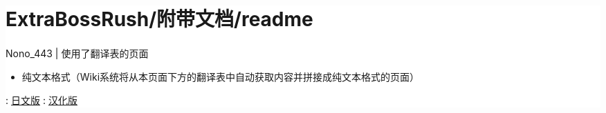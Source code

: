 # ExtraBossRush/附带文档/readme



Nono_443 | 使用了翻译表的页面

- 纯文本格式（Wiki系统将从本页面下方的翻译表中自动获取内容并拼接成纯文本格式的页面）

: [日文版](http://omake.thwiki.cc/translate.php?u=ExtraBossRush/附带文档/readme&amp;t=ja)
: [汉化版](http://omake.thwiki.cc/translate.php?u=ExtraBossRush/附带文档/readme&amp;t=zh)

  
  

  

